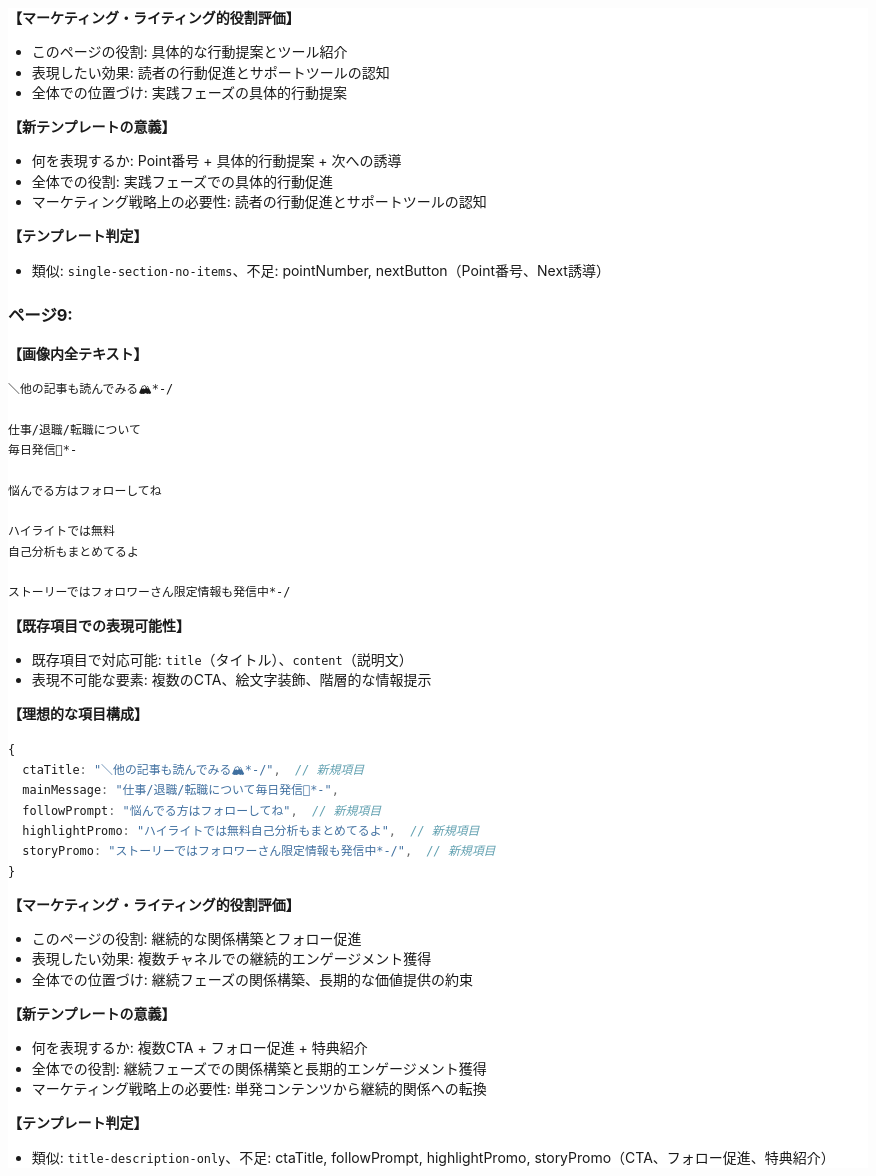**【マーケティング・ライティング的役割評価】**
- このページの役割: 具体的な行動提案とツール紹介
- 表現したい効果: 読者の行動促進とサポートツールの認知
- 全体での位置づけ: 実践フェーズの具体的行動提案

**【新テンプレートの意義】**
- 何を表現するか: Point番号 + 具体的行動提案 + 次への誘導
- 全体での役割: 実践フェーズでの具体的行動促進
- マーケティング戦略上の必要性: 読者の行動促進とサポートツールの認知

**【テンプレート判定】**
- 類似: `single-section-no-items`、不足: pointNumber, nextButton（Point番号、Next誘導）

### ページ9:
**【画像内全テキスト】**
```
＼他の記事も読んでみる🏔️*-/

仕事/退職/転職について
毎日発信📱*-

悩んでる方はフォローしてね

ハイライトでは無料
自己分析もまとめてるよ

ストーリーではフォロワーさん限定情報も発信中*-/
```

**【既存項目での表現可能性】**
- 既存項目で対応可能: `title`（タイトル）、`content`（説明文）
- 表現不可能な要素: 複数のCTA、絵文字装飾、階層的な情報提示

**【理想的な項目構成】**
```typescript
{
  ctaTitle: "＼他の記事も読んでみる🏔️*-/",  // 新規項目
  mainMessage: "仕事/退職/転職について毎日発信📱*-",
  followPrompt: "悩んでる方はフォローしてね",  // 新規項目
  highlightPromo: "ハイライトでは無料自己分析もまとめてるよ",  // 新規項目
  storyPromo: "ストーリーではフォロワーさん限定情報も発信中*-/",  // 新規項目
}
```

**【マーケティング・ライティング的役割評価】**
- このページの役割: 継続的な関係構築とフォロー促進
- 表現したい効果: 複数チャネルでの継続的エンゲージメント獲得
- 全体での位置づけ: 継続フェーズの関係構築、長期的な価値提供の約束

**【新テンプレートの意義】**
- 何を表現するか: 複数CTA + フォロー促進 + 特典紹介
- 全体での役割: 継続フェーズでの関係構築と長期的エンゲージメント獲得
- マーケティング戦略上の必要性: 単発コンテンツから継続的関係への転換

**【テンプレート判定】**
- 類似: `title-description-only`、不足: ctaTitle, followPrompt, highlightPromo, storyPromo（CTA、フォロー促進、特典紹介）
